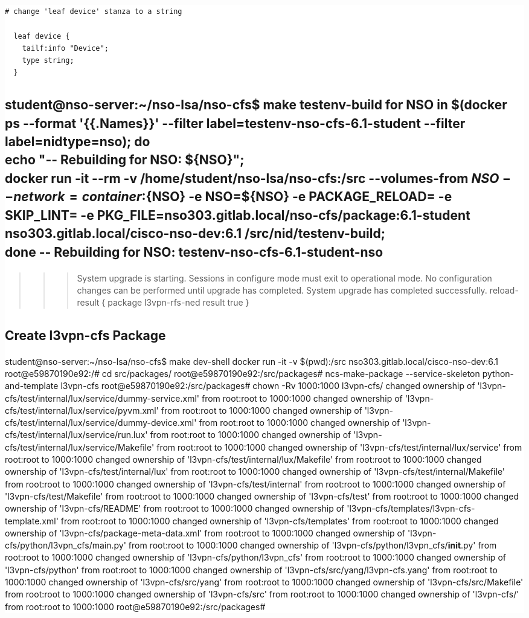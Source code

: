     # change 'leaf device' stanza to a string

      leaf device {
        tailf:info "Device";
        type string;
      }

student@nso-server:~/nso-lsa/nso-cfs$ make testenv-build 
for NSO in $(docker ps --format '{{.Names}}' --filter label=testenv-nso-cfs-6.1-student --filter label=nidtype=nso); do \
	echo "-- Rebuilding for NSO: ${NSO}"; \
	docker run -it --rm -v /home/student/nso-lsa/nso-cfs:/src --volumes-from ${NSO} --network=container:${NSO} -e NSO=${NSO} -e PACKAGE_RELOAD= -e SKIP_LINT= -e PKG_FILE=nso303.gitlab.local/nso-cfs/package:6.1-student nso303.gitlab.local/cisco-nso-dev:6.1 /src/nid/testenv-build; \
done
-- Rebuilding for NSO: testenv-nso-cfs-6.1-student-nso
---
>>> System upgrade is starting.
>>> Sessions in configure mode must exit to operational mode.
>>> No configuration changes can be performed until upgrade has completed.
>>> System upgrade has completed successfully.
reload-result {
    package l3vpn-rfs-ned
    result true
}

## Create l3vpn-cfs Package
student@nso-server:~/nso-lsa/nso-cfs$ make dev-shell
docker run -it -v $(pwd):/src nso303.gitlab.local/cisco-nso-dev:6.1
root@e59870190e92:/# cd src/packages/
root@e59870190e92:/src/packages# ncs-make-package --service-skeleton python-and-template l3vpn-cfs
root@e59870190e92:/src/packages# chown -Rv 1000:1000 l3vpn-cfs/
changed ownership of 'l3vpn-cfs/test/internal/lux/service/dummy-service.xml' from root:root to 1000:1000
changed ownership of 'l3vpn-cfs/test/internal/lux/service/pyvm.xml' from root:root to 1000:1000
changed ownership of 'l3vpn-cfs/test/internal/lux/service/dummy-device.xml' from root:root to 1000:1000
changed ownership of 'l3vpn-cfs/test/internal/lux/service/run.lux' from root:root to 1000:1000
changed ownership of 'l3vpn-cfs/test/internal/lux/service/Makefile' from root:root to 1000:1000
changed ownership of 'l3vpn-cfs/test/internal/lux/service' from root:root to 1000:1000
changed ownership of 'l3vpn-cfs/test/internal/lux/Makefile' from root:root to 1000:1000
changed ownership of 'l3vpn-cfs/test/internal/lux' from root:root to 1000:1000
changed ownership of 'l3vpn-cfs/test/internal/Makefile' from root:root to 1000:1000
changed ownership of 'l3vpn-cfs/test/internal' from root:root to 1000:1000
changed ownership of 'l3vpn-cfs/test/Makefile' from root:root to 1000:1000
changed ownership of 'l3vpn-cfs/test' from root:root to 1000:1000
changed ownership of 'l3vpn-cfs/README' from root:root to 1000:1000
changed ownership of 'l3vpn-cfs/templates/l3vpn-cfs-template.xml' from root:root to 1000:1000
changed ownership of 'l3vpn-cfs/templates' from root:root to 1000:1000
changed ownership of 'l3vpn-cfs/package-meta-data.xml' from root:root to 1000:1000
changed ownership of 'l3vpn-cfs/python/l3vpn_cfs/main.py' from root:root to 1000:1000
changed ownership of 'l3vpn-cfs/python/l3vpn_cfs/__init__.py' from root:root to 1000:1000
changed ownership of 'l3vpn-cfs/python/l3vpn_cfs' from root:root to 1000:1000
changed ownership of 'l3vpn-cfs/python' from root:root to 1000:1000
changed ownership of 'l3vpn-cfs/src/yang/l3vpn-cfs.yang' from root:root to 1000:1000
changed ownership of 'l3vpn-cfs/src/yang' from root:root to 1000:1000
changed ownership of 'l3vpn-cfs/src/Makefile' from root:root to 1000:1000
changed ownership of 'l3vpn-cfs/src' from root:root to 1000:1000
changed ownership of 'l3vpn-cfs/' from root:root to 1000:1000
root@e59870190e92:/src/packages#
